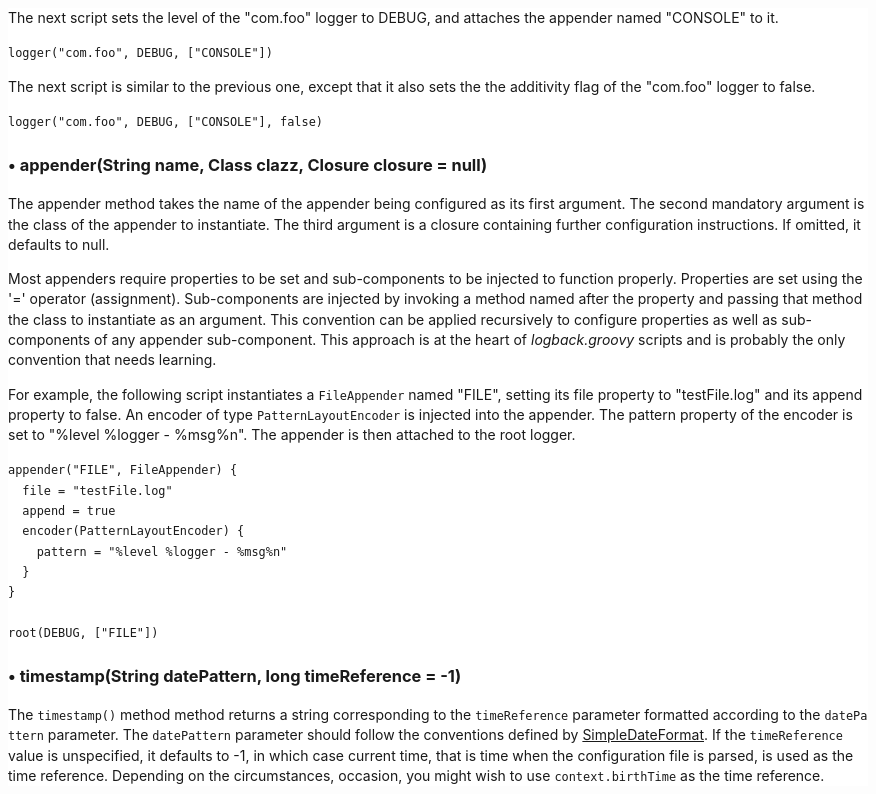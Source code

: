 The next script sets the level of the "com.foo" logger to DEBUG, and attaches the appender named "CONSOLE" to it.

```
logger("com.foo", DEBUG, ["CONSOLE"])
```

The next script is similar to the previous one, except that it also sets the the additivity flag of the "com.foo" logger to false.

```
logger("com.foo", DEBUG, ["CONSOLE"], false)
```

### • appender(String name, Class clazz, Closure closure = null)

The appender method takes the name of the appender being configured as its first argument. The second mandatory argument is the class of the appender to instantiate. The third argument is a closure containing further configuration instructions. If omitted, it defaults to null.

Most appenders require properties to be set and sub-components to be injected to function properly. Properties are set using the '=' operator (assignment). Sub-components are injected by invoking a method named after the property and passing that method the class to instantiate as an argument. This convention can be applied recursively to configure properties as well as sub-components of any appender sub-component. This approach is at the heart of *logback.groovy* scripts and is probably the only convention that needs learning.

For example, the following script instantiates a `FileAppender` named "FILE", setting its file property to "testFile.log" and its append property to false. An encoder of type `PatternLayoutEncoder` is injected into the appender. The pattern property of the encoder is set to "%level %logger - %msg%n". The appender is then attached to the root logger.

```
appender("FILE", FileAppender) {
  file = "testFile.log"
  append = true
  encoder(PatternLayoutEncoder) {
    pattern = "%level %logger - %msg%n"
  }
}

root(DEBUG, ["FILE"])
```



### • timestamp(String datePattern, long timeReference = -1)

The `timestamp()` method method returns a string corresponding to the `timeReference` parameter formatted according to the `datePattern` parameter. The `datePattern` parameter should follow the conventions defined by [SimpleDateFormat](https://docs.oracle.com/javase/8/docs/api/java/text/SimpleDateFormat.html). If the `timeReference` value is unspecified, it defaults to -1, in which case current time, that is time when the configuration file is parsed, is used as the time reference. Depending on the circumstances, occasion, you might wish to use `context.birthTime` as the time reference.
